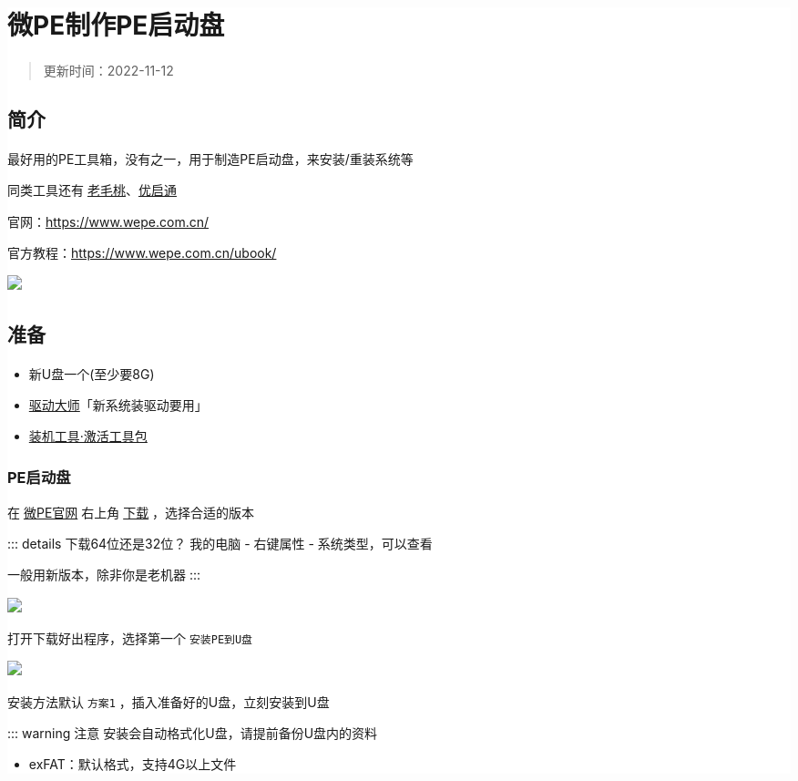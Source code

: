 # 微PE制作PE启动盘

> 更新时间：2022-11-12



## 简介

最好用的PE工具箱，没有之一，用于制造PE启动盘，来安装/重装系统等

同类工具还有 [老毛桃](https://www.laomaotao.net/)、[优启通](https://www.upe.net/)

官网：https://www.wepe.com.cn/

官方教程：https://www.wepe.com.cn/ubook/

![](/wepe/wepe-01.png)





## 准备


* 新U盘一个(至少要8G)

* [驱动大师](https://dm.weishi.360.cn/home.html)「新系统装驱动要用」

* [装机工具·激活工具包](https://dzp.lanzouy.com/ifnOv0rvnqmf)





### PE启动盘


在 [微PE官网](https://www.wepe.com.cn/) 右上角 [下载](https://www.wepe.com.cn/download.html) ，选择合适的版本

::: details 下载64位还是32位？
我的电脑 - 右键属性 - 系统类型，可以查看

一般用新版本，除非你是老机器
:::

![](/wepe/wepe-02.png)


打开下载好出程序，选择第一个 `安装PE到U盘`

![](/wepe/wepe-03.png)


安装方法默认 `方案1` ，插入准备好的U盘，立刻安装到U盘

::: warning 注意
安装会自动格式化U盘，请提前备份U盘内的资料

* exFAT：默认格式，支持4G以上文件
